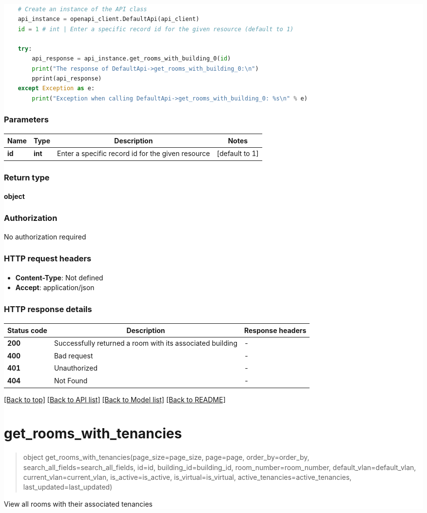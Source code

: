 ```python
    # Create an instance of the API class
    api_instance = openapi_client.DefaultApi(api_client)
    id = 1 # int | Enter a specific record id for the given resource (default to 1)

    try:
        api_response = api_instance.get_rooms_with_building_0(id)
        print("The response of DefaultApi->get_rooms_with_building_0:\n")
        pprint(api_response)
    except Exception as e:
        print("Exception when calling DefaultApi->get_rooms_with_building_0: %s\n" % e)
```



### Parameters

Name | Type | Description  | Notes
------------- | ------------- | ------------- | -------------
 **id** | **int**| Enter a specific record id for the given resource | [default to 1]

### Return type

**object**

### Authorization

No authorization required

### HTTP request headers

 - **Content-Type**: Not defined
 - **Accept**: application/json

### HTTP response details
| Status code | Description | Response headers |
|-------------|-------------|------------------|
**200** | Successfully returned a room with its associated building |  -  |
**400** | Bad request |  -  |
**401** | Unauthorized |  -  |
**404** | Not Found |  -  |

[[Back to top]](#) [[Back to API list]](../README.md#documentation-for-api-endpoints) [[Back to Model list]](../README.md#documentation-for-models) [[Back to README]](../README.md)

# **get_rooms_with_tenancies**
> object get_rooms_with_tenancies(page_size=page_size, page=page, order_by=order_by, search_all_fields=search_all_fields, id=id, building_id=building_id, room_number=room_number, default_vlan=default_vlan, current_vlan=current_vlan, is_active=is_active, is_virtual=is_virtual, active_tenancies=active_tenancies, last_updated=last_updated)



View all rooms with their associated tenancies
